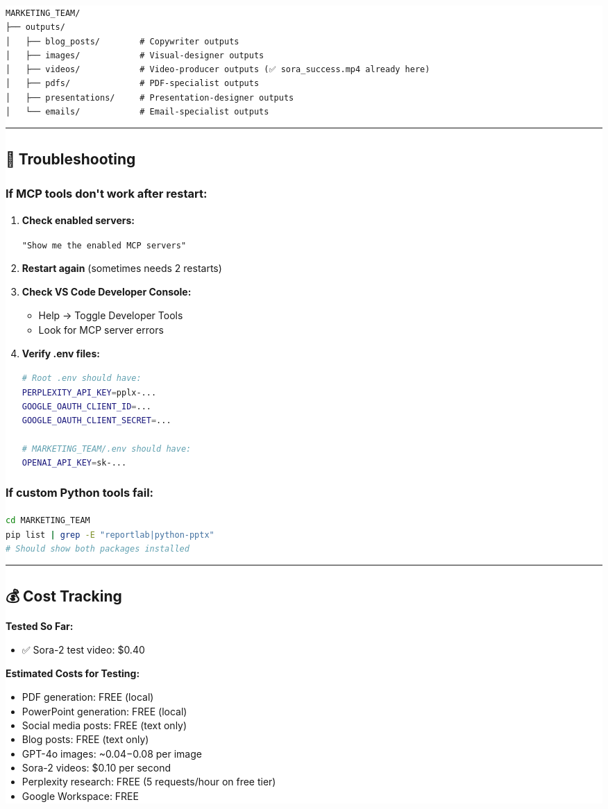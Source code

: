 ```
MARKETING_TEAM/
├── outputs/
│   ├── blog_posts/        # Copywriter outputs
│   ├── images/            # Visual-designer outputs
│   ├── videos/            # Video-producer outputs (✅ sora_success.mp4 already here)
│   ├── pdfs/              # PDF-specialist outputs
│   ├── presentations/     # Presentation-designer outputs
│   └── emails/            # Email-specialist outputs
```

---

## 🔧 Troubleshooting

### **If MCP tools don't work after restart:**

1. **Check enabled servers:**
   ```
   "Show me the enabled MCP servers"
   ```

2. **Restart again** (sometimes needs 2 restarts)

3. **Check VS Code Developer Console:**
   - Help → Toggle Developer Tools
   - Look for MCP server errors

4. **Verify .env files:**
   ```bash
   # Root .env should have:
   PERPLEXITY_API_KEY=pplx-...
   GOOGLE_OAUTH_CLIENT_ID=...
   GOOGLE_OAUTH_CLIENT_SECRET=...

   # MARKETING_TEAM/.env should have:
   OPENAI_API_KEY=sk-...
   ```

### **If custom Python tools fail:**

```bash
cd MARKETING_TEAM
pip list | grep -E "reportlab|python-pptx"
# Should show both packages installed
```

---

## 💰 Cost Tracking

**Tested So Far:**
- ✅ Sora-2 test video: $0.40

**Estimated Costs for Testing:**
- PDF generation: FREE (local)
- PowerPoint generation: FREE (local)
- Social media posts: FREE (text only)
- Blog posts: FREE (text only)
- GPT-4o images: ~$0.04-$0.08 per image
- Sora-2 videos: $0.10 per second
- Perplexity research: FREE (5 requests/hour on free tier)
- Google Workspace: FREE
